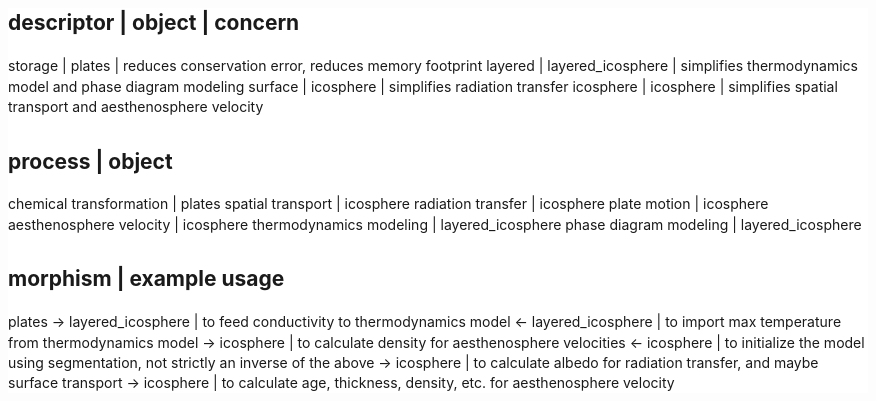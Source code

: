 
descriptor | object                     | concern
--------------------------------------------------------------------------------
storage    | plates<strata>             | reduces conservation error, reduces memory footprint
layered    | layered_icosphere<stratum> | simplifies thermodynamics model and phase diagram modeling
surface    | icosphere<surface>         | simplifies radiation transfer
icosphere  | icosphere<strata>          | simplifies spatial transport and aesthenosphere velocity


process                 | object                       
--------------------------------------------------------------------------------
chemical transformation | plates<strata>
spatial transport       | icosphere<strata>
radiation transfer      | icosphere<surface>
plate motion            | icosphere<strata>
aesthenosphere velocity | icosphere<strata>
thermodynamics modeling | layered_icosphere<stratum>
phase diagram modeling  | layered_icosphere<stratum>


morphism                       | example usage
--------------------------------------------------------------------------------
plates<strata>
 → layered_icosphere<stratum>  | to feed conductivity to thermodynamics model
 ← layered_icosphere<stratum>  | to import max temperature from thermodynamics model
 → icosphere<strata>           | to calculate density for aesthenosphere velocities
 ← icosphere<strata>           | to initialize the model using segmentation, not strictly an inverse of the above
 	→ icosphere<surface>       | to calculate albedo for radiation transfer, and maybe surface transport
 	→ icosphere<float>         | to calculate age, thickness, density, etc. for aesthenosphere velocity
 

